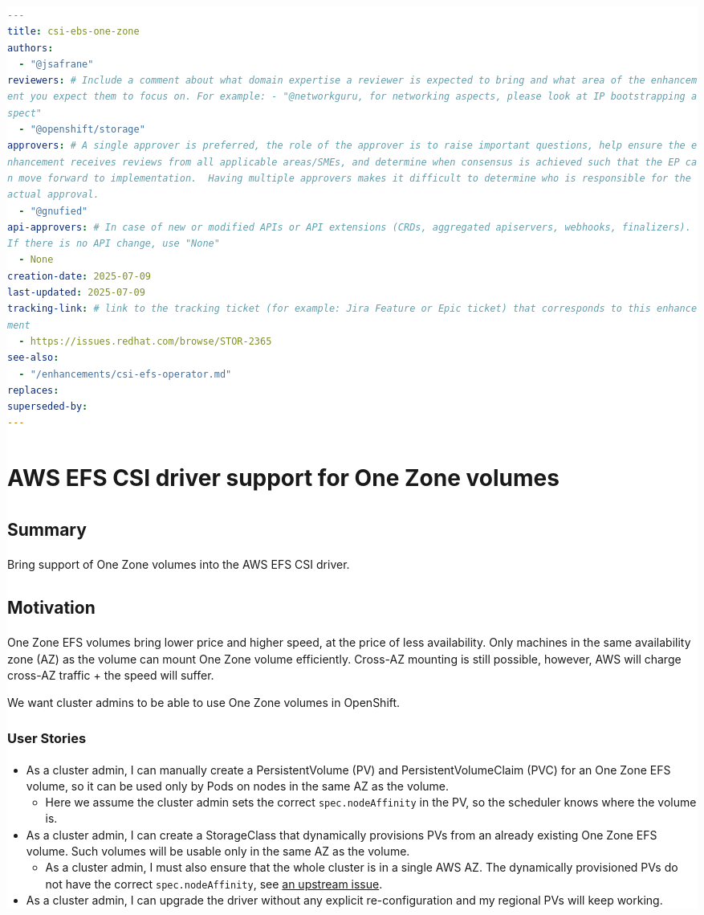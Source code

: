 ```yaml
---
title: csi-ebs-one-zone
authors:
  - "@jsafrane"
reviewers: # Include a comment about what domain expertise a reviewer is expected to bring and what area of the enhancement you expect them to focus on. For example: - "@networkguru, for networking aspects, please look at IP bootstrapping aspect"
  - "@openshift/storage"
approvers: # A single approver is preferred, the role of the approver is to raise important questions, help ensure the enhancement receives reviews from all applicable areas/SMEs, and determine when consensus is achieved such that the EP can move forward to implementation.  Having multiple approvers makes it difficult to determine who is responsible for the actual approval.
  - "@gnufied"
api-approvers: # In case of new or modified APIs or API extensions (CRDs, aggregated apiservers, webhooks, finalizers). If there is no API change, use "None"
  - None
creation-date: 2025-07-09
last-updated: 2025-07-09
tracking-link: # link to the tracking ticket (for example: Jira Feature or Epic ticket) that corresponds to this enhancement
  - https://issues.redhat.com/browse/STOR-2365
see-also:
  - "/enhancements/csi-efs-operator.md"
replaces:
superseded-by:
---
```


# AWS EFS CSI driver support for One Zone volumes

## Summary

Bring support of One Zone volumes into the AWS EFS CSI driver.

## Motivation

One Zone EFS volumes bring lower price and higher speed, at the price of less availability. Only machines in the same availability zone (AZ) as the volume can mount One Zone volume efficiently. Cross-AZ mounting is still possible, however, AWS will charge cross-AZ traffic + the speed will suffer.

We want cluster admins to be able to use One Zone volumes in OpenShift.

### User Stories

* As a cluster admin, I can manually create a PersistentVolume (PV) and PersistentVolumeClaim (PVC) for an One Zone EFS volume, so it can be used only by Pods on nodes in the same AZ as the volume.
  * Here we assume the cluster admin sets the correct `spec.nodeAffinity` in the PV, so the scheduler knows where the volume is.
* As a cluster admin, I can create a StorageClass that dynamically provisions PVs from an already existing One Zone EFS volume. Such volumes will be usable only in the same AZ as the volume.
  * As a cluster admin, I must also ensure that the whole cluster is in a single AWS AZ. The dynamically provisioned PVs do not have the correct `spec.nodeAffinity`, see [an upstream issue](https://github.com/kubernetes-sigs/aws-efs-csi-driver/issues/1153).
* As a cluster admin, I can upgrade the driver without any explicit re-configuration and my regional PVs will keep working.
